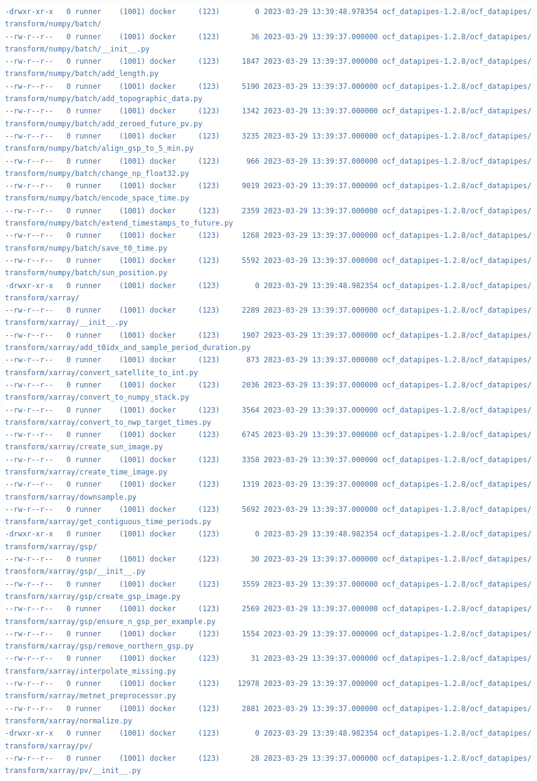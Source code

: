 ```diff
-drwxr-xr-x   0 runner    (1001) docker     (123)        0 2023-03-29 13:39:48.978354 ocf_datapipes-1.2.8/ocf_datapipes/transform/numpy/batch/
--rw-r--r--   0 runner    (1001) docker     (123)       36 2023-03-29 13:39:37.000000 ocf_datapipes-1.2.8/ocf_datapipes/transform/numpy/batch/__init__.py
--rw-r--r--   0 runner    (1001) docker     (123)     1847 2023-03-29 13:39:37.000000 ocf_datapipes-1.2.8/ocf_datapipes/transform/numpy/batch/add_length.py
--rw-r--r--   0 runner    (1001) docker     (123)     5190 2023-03-29 13:39:37.000000 ocf_datapipes-1.2.8/ocf_datapipes/transform/numpy/batch/add_topographic_data.py
--rw-r--r--   0 runner    (1001) docker     (123)     1342 2023-03-29 13:39:37.000000 ocf_datapipes-1.2.8/ocf_datapipes/transform/numpy/batch/add_zeroed_future_pv.py
--rw-r--r--   0 runner    (1001) docker     (123)     3235 2023-03-29 13:39:37.000000 ocf_datapipes-1.2.8/ocf_datapipes/transform/numpy/batch/align_gsp_to_5_min.py
--rw-r--r--   0 runner    (1001) docker     (123)      966 2023-03-29 13:39:37.000000 ocf_datapipes-1.2.8/ocf_datapipes/transform/numpy/batch/change_np_float32.py
--rw-r--r--   0 runner    (1001) docker     (123)     9019 2023-03-29 13:39:37.000000 ocf_datapipes-1.2.8/ocf_datapipes/transform/numpy/batch/encode_space_time.py
--rw-r--r--   0 runner    (1001) docker     (123)     2359 2023-03-29 13:39:37.000000 ocf_datapipes-1.2.8/ocf_datapipes/transform/numpy/batch/extend_timestamps_to_future.py
--rw-r--r--   0 runner    (1001) docker     (123)     1268 2023-03-29 13:39:37.000000 ocf_datapipes-1.2.8/ocf_datapipes/transform/numpy/batch/save_t0_time.py
--rw-r--r--   0 runner    (1001) docker     (123)     5592 2023-03-29 13:39:37.000000 ocf_datapipes-1.2.8/ocf_datapipes/transform/numpy/batch/sun_position.py
-drwxr-xr-x   0 runner    (1001) docker     (123)        0 2023-03-29 13:39:48.982354 ocf_datapipes-1.2.8/ocf_datapipes/transform/xarray/
--rw-r--r--   0 runner    (1001) docker     (123)     2289 2023-03-29 13:39:37.000000 ocf_datapipes-1.2.8/ocf_datapipes/transform/xarray/__init__.py
--rw-r--r--   0 runner    (1001) docker     (123)     1907 2023-03-29 13:39:37.000000 ocf_datapipes-1.2.8/ocf_datapipes/transform/xarray/add_t0idx_and_sample_period_duration.py
--rw-r--r--   0 runner    (1001) docker     (123)      873 2023-03-29 13:39:37.000000 ocf_datapipes-1.2.8/ocf_datapipes/transform/xarray/convert_satellite_to_int.py
--rw-r--r--   0 runner    (1001) docker     (123)     2036 2023-03-29 13:39:37.000000 ocf_datapipes-1.2.8/ocf_datapipes/transform/xarray/convert_to_numpy_stack.py
--rw-r--r--   0 runner    (1001) docker     (123)     3564 2023-03-29 13:39:37.000000 ocf_datapipes-1.2.8/ocf_datapipes/transform/xarray/convert_to_nwp_target_times.py
--rw-r--r--   0 runner    (1001) docker     (123)     6745 2023-03-29 13:39:37.000000 ocf_datapipes-1.2.8/ocf_datapipes/transform/xarray/create_sun_image.py
--rw-r--r--   0 runner    (1001) docker     (123)     3358 2023-03-29 13:39:37.000000 ocf_datapipes-1.2.8/ocf_datapipes/transform/xarray/create_time_image.py
--rw-r--r--   0 runner    (1001) docker     (123)     1319 2023-03-29 13:39:37.000000 ocf_datapipes-1.2.8/ocf_datapipes/transform/xarray/downsample.py
--rw-r--r--   0 runner    (1001) docker     (123)     5692 2023-03-29 13:39:37.000000 ocf_datapipes-1.2.8/ocf_datapipes/transform/xarray/get_contiguous_time_periods.py
-drwxr-xr-x   0 runner    (1001) docker     (123)        0 2023-03-29 13:39:48.982354 ocf_datapipes-1.2.8/ocf_datapipes/transform/xarray/gsp/
--rw-r--r--   0 runner    (1001) docker     (123)       30 2023-03-29 13:39:37.000000 ocf_datapipes-1.2.8/ocf_datapipes/transform/xarray/gsp/__init__.py
--rw-r--r--   0 runner    (1001) docker     (123)     3559 2023-03-29 13:39:37.000000 ocf_datapipes-1.2.8/ocf_datapipes/transform/xarray/gsp/create_gsp_image.py
--rw-r--r--   0 runner    (1001) docker     (123)     2569 2023-03-29 13:39:37.000000 ocf_datapipes-1.2.8/ocf_datapipes/transform/xarray/gsp/ensure_n_gsp_per_example.py
--rw-r--r--   0 runner    (1001) docker     (123)     1554 2023-03-29 13:39:37.000000 ocf_datapipes-1.2.8/ocf_datapipes/transform/xarray/gsp/remove_northern_gsp.py
--rw-r--r--   0 runner    (1001) docker     (123)       31 2023-03-29 13:39:37.000000 ocf_datapipes-1.2.8/ocf_datapipes/transform/xarray/interpolate_missing.py
--rw-r--r--   0 runner    (1001) docker     (123)    12978 2023-03-29 13:39:37.000000 ocf_datapipes-1.2.8/ocf_datapipes/transform/xarray/metnet_preprocessor.py
--rw-r--r--   0 runner    (1001) docker     (123)     2881 2023-03-29 13:39:37.000000 ocf_datapipes-1.2.8/ocf_datapipes/transform/xarray/normalize.py
-drwxr-xr-x   0 runner    (1001) docker     (123)        0 2023-03-29 13:39:48.982354 ocf_datapipes-1.2.8/ocf_datapipes/transform/xarray/pv/
--rw-r--r--   0 runner    (1001) docker     (123)       28 2023-03-29 13:39:37.000000 ocf_datapipes-1.2.8/ocf_datapipes/transform/xarray/pv/__init__.py
```